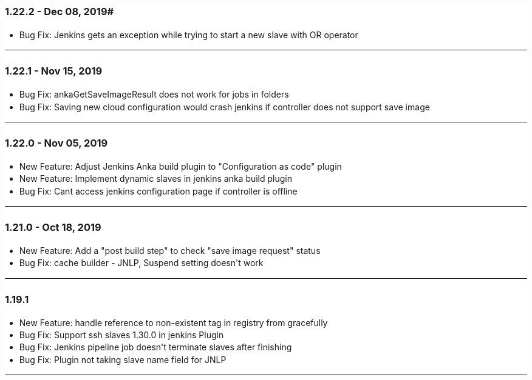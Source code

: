 ### 1.22.2 - Dec 08, 2019#
- Bug Fix: Jenkins gets an exception while trying to start a new slave with OR operator

---

### 1.22.1 - Nov 15, 2019
- Bug Fix: ankaGetSaveImageResult does not work for jobs in folders
- Bug Fix: Saving new cloud configuration would crash jenkins if controller does not support save image

---

### 1.22.0 - Nov 05, 2019
- New Feature: Adjust Jenkins Anka build plugin to "Configuration as code" plugin
- New Feature: Implement dynamic slaves in jenkins anka build plugin
- Bug Fix: Cant access jenkins configuration page if controller is offline

---

### 1.21.0 - Oct 18, 2019
- New Feature: Add a "post build step" to check "save image request" status
- Bug Fix: cache builder - JNLP, Suspend setting doesn't work

---

### 1.19.1
- New Feature: handle reference to non-existent tag in registry from gracefully
- Bug Fix: Support ssh slaves 1.30.0 in jenkins Plugin
- Bug Fix: Jenkins pipeline job doesn't terminate slaves after finishing
- Bug Fix: Plugin not taking slave name field for JNLP

---
